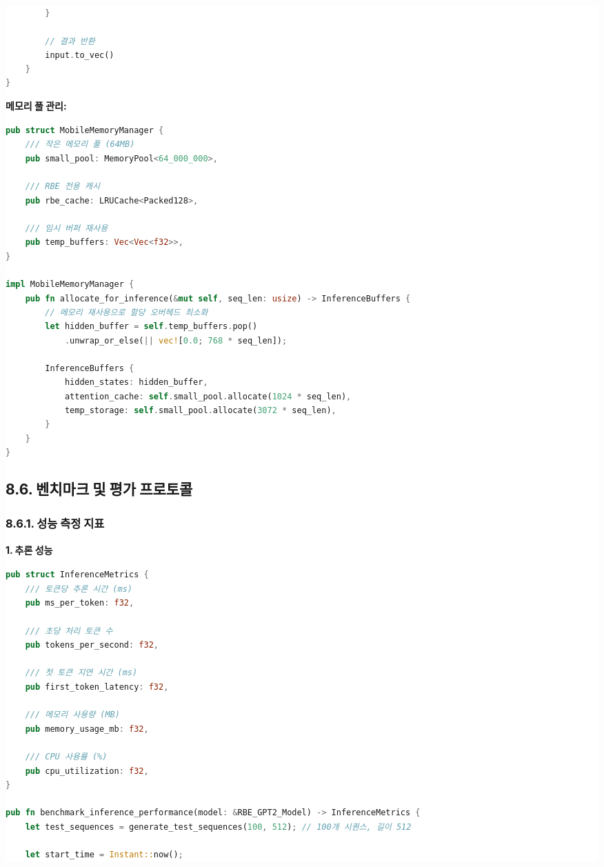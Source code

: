 ```rust
        }
        
        // 결과 반환
        input.to_vec()
    }
}
```

**메모리 풀 관리:**

```rust
pub struct MobileMemoryManager {
    /// 작은 메모리 풀 (64MB)
    pub small_pool: MemoryPool<64_000_000>,
    
    /// RBE 전용 캐시
    pub rbe_cache: LRUCache<Packed128>,
    
    /// 임시 버퍼 재사용
    pub temp_buffers: Vec<Vec<f32>>,
}

impl MobileMemoryManager {
    pub fn allocate_for_inference(&mut self, seq_len: usize) -> InferenceBuffers {
        // 메모리 재사용으로 할당 오버헤드 최소화
        let hidden_buffer = self.temp_buffers.pop()
            .unwrap_or_else(|| vec![0.0; 768 * seq_len]);
            
        InferenceBuffers {
            hidden_states: hidden_buffer,
            attention_cache: self.small_pool.allocate(1024 * seq_len),
            temp_storage: self.small_pool.allocate(3072 * seq_len),
        }
    }
}
```

## 8.6. 벤치마크 및 평가 프로토콜

### 8.6.1. 성능 측정 지표

**1. 추론 성능**
```rust
pub struct InferenceMetrics {
    /// 토큰당 추론 시간 (ms)
    pub ms_per_token: f32,
    
    /// 초당 처리 토큰 수
    pub tokens_per_second: f32,
    
    /// 첫 토큰 지연 시간 (ms)
    pub first_token_latency: f32,
    
    /// 메모리 사용량 (MB)
    pub memory_usage_mb: f32,
    
    /// CPU 사용률 (%)
    pub cpu_utilization: f32,
}

pub fn benchmark_inference_performance(model: &RBE_GPT2_Model) -> InferenceMetrics {
    let test_sequences = generate_test_sequences(100, 512); // 100개 시퀀스, 길이 512
    
    let start_time = Instant::now();
```